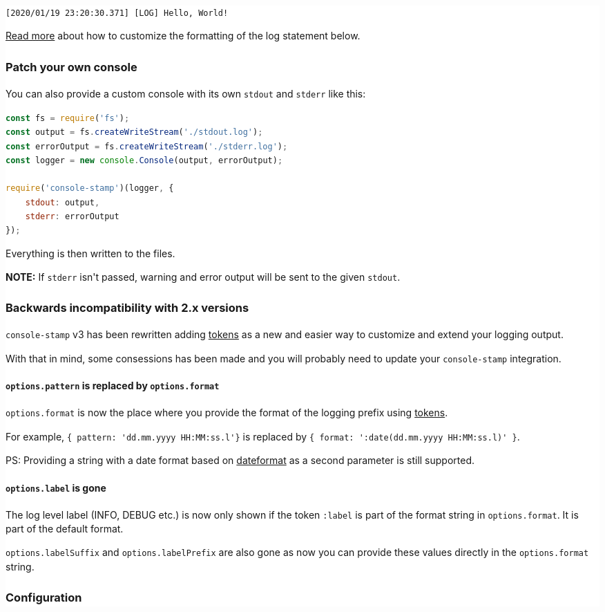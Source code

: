 ```terminal
[2020/01/19 23:20:30.371] [LOG] Hello, World!
```

[Read more](#configuration) about how to customize the formatting of the log statement below.

<a name="customconsole"></a>
### Patch your own console

You can also provide a custom console with its own `stdout` and `stderr` like this:

```js
const fs = require('fs');
const output = fs.createWriteStream('./stdout.log');
const errorOutput = fs.createWriteStream('./stderr.log');
const logger = new console.Console(output, errorOutput);

require('console-stamp')(logger, {
    stdout: output,
    stderr: errorOutput
});
```

Everything is then written to the files.

**NOTE:** If `stderr` isn't passed, warning and error output will be sent to the given `stdout`.

### Backwards incompatibility with 2.x versions

`console-stamp` v3 has been rewritten adding [tokens](#tokens) as a new and easier way to customize and extend your logging output.

With that in mind, some consessions has been made and you will probably need to update your `console-stamp` integration.

#### `options.pattern` is replaced by `options.format`

`options.format` is now the place where you provide the format of the logging prefix using [tokens](#tokens).

For example, `{ pattern: 'dd.mm.yyyy HH:MM:ss.l'}` is replaced by `{ format: ':date(dd.mm.yyyy HH:MM:ss.l)' }`.

PS: Providing a string with a date format based on [dateformat](https://www.npmjs.com/package/dateformat) as a second parameter is still supported. 

#### `options.label` is gone

The log level label (INFO, DEBUG etc.) is now only shown if the token `:label` is part of the format string in `options.format`. It is part of the default format.

`options.labelSuffix` and `options.labelPrefix` are also gone as now you can provide these values directly in the `options.format` string.

<a name="configuration"></a>
### Configuration


[npm-image]: https://img.shields.io/npm/v/console-stamp.svg?style=flat-square
[npm-url]: https://npmjs.org/package/console-stamp
[build-img]: https://img.shields.io/circleci/project/github/starak/node-console-stamp/3.0.0.svg?style=flat-square
[downloads-image]: https://img.shields.io/npm/dm/console-stamp.svg?style=flat-square
[downloads-url]: https://npmjs.org/package/console-stamp